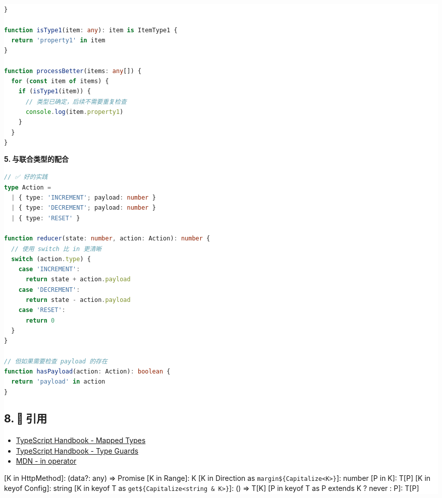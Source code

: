 ```typescript
}

function isType1(item: any): item is ItemType1 {
  return 'property1' in item
}

function processBetter(items: any[]) {
  for (const item of items) {
    if (isType1(item)) {
      // 类型已确定，后续不需要重复检查
      console.log(item.property1)
    }
  }
}
```

**5. 与联合类型的配合**

```typescript
// ✅ 好的实践
type Action =
  | { type: 'INCREMENT'; payload: number }
  | { type: 'DECREMENT'; payload: number }
  | { type: 'RESET' }

function reducer(state: number, action: Action): number {
  // 使用 switch 比 in 更清晰
  switch (action.type) {
    case 'INCREMENT':
      return state + action.payload
    case 'DECREMENT':
      return state - action.payload
    case 'RESET':
      return 0
  }
}

// 但如果需要检查 payload 的存在
function hasPayload(action: Action): boolean {
  return 'payload' in action
}
```

## 8. 🔗 引用

- [TypeScript Handbook - Mapped Types][1]
- [TypeScript Handbook - Type Guards][2]
- [MDN - in operator][3]

[1]: https://www.typescriptlang.org/docs/handbook/2/mapped-types.html
[2]: https://www.typescriptlang.org/docs/handbook/2/narrowing.html#the-in-operator-narrowing
[3]: https://developer.mozilla.org/en-US/docs/Web/JavaScript/Reference/Operators/in


  [K in Keys]: string
  [K in Status]: boolean
  [K in HttpMethod]: (data?: any) => Promise<any>
  [K in Range]: K
  [K in Direction as `margin${Capitalize<K>}`]: number
  [P in K]: T[P]
  [K in keyof Config]: string
  [K in keyof T as `get${Capitalize<string & K>}`]: () => T[K]
  [P in keyof T as P extends K ? never : P]: T[P]